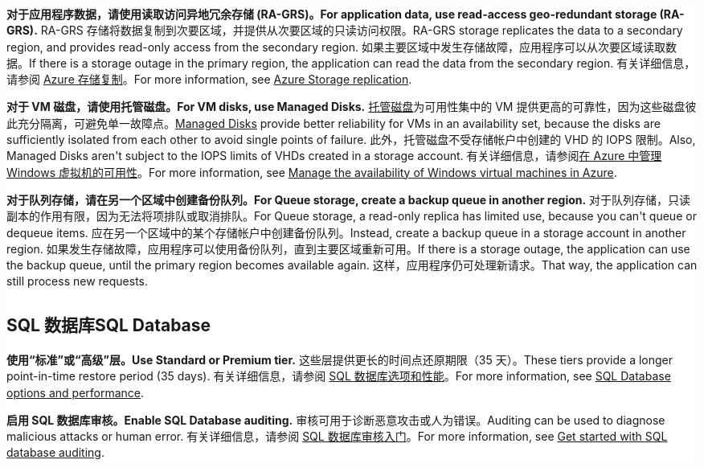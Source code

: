 <span data-ttu-id="c7246-239">**对于应用程序数据，请使用读取访问异地冗余存储 (RA-GRS)。**</span><span class="sxs-lookup"><span data-stu-id="c7246-239">**For application data, use read-access geo-redundant storage (RA-GRS).**</span></span> <span data-ttu-id="c7246-240">RA-GRS 存储将数据复制到次要区域，并提供从次要区域的只读访问权限。</span><span class="sxs-lookup"><span data-stu-id="c7246-240">RA-GRS storage replicates the data to a secondary region, and provides read-only access from the secondary region.</span></span> <span data-ttu-id="c7246-241">如果主要区域中发生存储故障，应用程序可以从次要区域读取数据。</span><span class="sxs-lookup"><span data-stu-id="c7246-241">If there is a storage outage in the primary region, the application can read the data from the secondary region.</span></span> <span data-ttu-id="c7246-242">有关详细信息，请参阅 [Azure 存储复制](/azure/storage/storage-redundancy/)。</span><span class="sxs-lookup"><span data-stu-id="c7246-242">For more information, see [Azure Storage replication](/azure/storage/storage-redundancy/).</span></span>

<span data-ttu-id="c7246-243">**对于 VM 磁盘，请使用托管磁盘。**</span><span class="sxs-lookup"><span data-stu-id="c7246-243">**For VM disks, use Managed Disks.**</span></span> <span data-ttu-id="c7246-244">[托管磁盘][managed-disks]为可用性集中的 VM 提供更高的可靠性，因为这些磁盘彼此充分隔离，可避免单一故障点。</span><span class="sxs-lookup"><span data-stu-id="c7246-244">[Managed Disks][managed-disks] provide better reliability for VMs in an availability set, because the disks are sufficiently isolated from each other to avoid single points of failure.</span></span> <span data-ttu-id="c7246-245">此外，托管磁盘不受存储帐户中创建的 VHD 的 IOPS 限制。</span><span class="sxs-lookup"><span data-stu-id="c7246-245">Also, Managed Disks aren't subject to the IOPS limits of VHDs created in a storage account.</span></span> <span data-ttu-id="c7246-246">有关详细信息，请参阅[在 Azure 中管理 Windows 虚拟机的可用性][vm-manage-availability]。</span><span class="sxs-lookup"><span data-stu-id="c7246-246">For more information, see [Manage the availability of Windows virtual machines in Azure][vm-manage-availability].</span></span>

<span data-ttu-id="c7246-247">**对于队列存储，请在另一个区域中创建备份队列。**</span><span class="sxs-lookup"><span data-stu-id="c7246-247">**For Queue storage, create a backup queue in another region.**</span></span> <span data-ttu-id="c7246-248">对于队列存储，只读副本的作用有限，因为无法将项排队或取消排队。</span><span class="sxs-lookup"><span data-stu-id="c7246-248">For Queue storage, a read-only replica has limited use, because you can't queue or dequeue items.</span></span> <span data-ttu-id="c7246-249">应在另一个区域中的某个存储帐户中创建备份队列。</span><span class="sxs-lookup"><span data-stu-id="c7246-249">Instead, create a backup queue in a storage account in another region.</span></span> <span data-ttu-id="c7246-250">如果发生存储故障，应用程序可以使用备份队列，直到主要区域重新可用。</span><span class="sxs-lookup"><span data-stu-id="c7246-250">If there is a storage outage, the application can use the backup queue, until the primary region becomes available again.</span></span> <span data-ttu-id="c7246-251">这样，应用程序仍可处理新请求。</span><span class="sxs-lookup"><span data-stu-id="c7246-251">That way, the application can still process new requests.</span></span>

## <a name="sql-database"></a><span data-ttu-id="c7246-252">SQL 数据库</span><span class="sxs-lookup"><span data-stu-id="c7246-252">SQL Database</span></span>

<span data-ttu-id="c7246-253">**使用“标准”或“高级”层。**</span><span class="sxs-lookup"><span data-stu-id="c7246-253">**Use Standard or Premium tier.**</span></span> <span data-ttu-id="c7246-254">这些层提供更长的时间点还原期限（35 天）。</span><span class="sxs-lookup"><span data-stu-id="c7246-254">These tiers provide a longer point-in-time restore period (35 days).</span></span> <span data-ttu-id="c7246-255">有关详细信息，请参阅 [SQL 数据库选项和性能](/azure/sql-database/sql-database-service-tiers/)。</span><span class="sxs-lookup"><span data-stu-id="c7246-255">For more information, see [SQL Database options and performance](/azure/sql-database/sql-database-service-tiers/).</span></span>

<span data-ttu-id="c7246-256">**启用 SQL 数据库审核。**</span><span class="sxs-lookup"><span data-stu-id="c7246-256">**Enable SQL Database auditing.**</span></span> <span data-ttu-id="c7246-257">审核可用于诊断恶意攻击或人为错误。</span><span class="sxs-lookup"><span data-stu-id="c7246-257">Auditing can be used to diagnose malicious attacks or human error.</span></span> <span data-ttu-id="c7246-258">有关详细信息，请参阅 [SQL 数据库审核入门](/azure/sql-database/sql-database-auditing-get-started/)。</span><span class="sxs-lookup"><span data-stu-id="c7246-258">For more information, see [Get started with SQL database auditing](/azure/sql-database/sql-database-auditing-get-started/).</span></span>


[boot-diagnostics]: https://azure.microsoft.com/blog/boot-diagnostics-for-virtual-machines-v2/
[diagnostics-logs]: /azure/monitoring-and-diagnostics/monitoring-overview-of-diagnostic-logs/
[managed-disks]: /azure/storage/storage-managed-disks-overview
[search-optimization]: /azure/search/search-performance-optimization/
[site-recovery]: /azure/site-recovery/
[site-recovery-test]: /azure/site-recovery/site-recovery-test-failover-to-azure
[sql-backup]: /azure/sql-database/sql-database-automated-backups/
[sql-restore]: /azure/sql-database/sql-database-recovery-using-backups/
[vm-manage-availability]: /azure/virtual-machines/windows/manage-availability#use-managed-disks-for-vms-in-an-availability-set